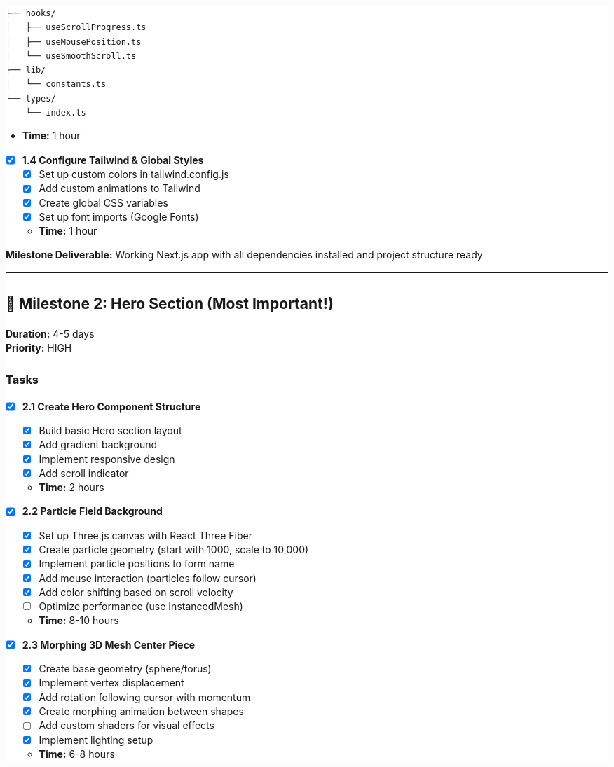   ```
  ├── hooks/
  │   ├── useScrollProgress.ts
  │   ├── useMousePosition.ts
  │   └── useSmoothScroll.ts
  ├── lib/
  │   └── constants.ts
  └── types/
      └── index.ts
  ```
  - **Time:** 1 hour

- [x] **1.4 Configure Tailwind & Global Styles**
  - [x] Set up custom colors in tailwind.config.js
  - [x] Add custom animations to Tailwind
  - [x] Create global CSS variables
  - [x] Set up font imports (Google Fonts)
  - **Time:** 1 hour

**Milestone Deliverable:** Working Next.js app with all dependencies installed and project structure ready

---

## 🚀 Milestone 2: Hero Section (Most Important!)
**Duration:** 4-5 days  
**Priority:** HIGH

### Tasks

- [x] **2.1 Create Hero Component Structure**
  - [x] Build basic Hero section layout
  - [x] Add gradient background
  - [x] Implement responsive design
  - [x] Add scroll indicator
  - **Time:** 2 hours

- [x] **2.2 Particle Field Background**
  - [x] Set up Three.js canvas with React Three Fiber
  - [x] Create particle geometry (start with 1000, scale to 10,000)
  - [x] Implement particle positions to form name
  - [x] Add mouse interaction (particles follow cursor)
  - [x] Add color shifting based on scroll velocity
  - [ ] Optimize performance (use InstancedMesh)
  - **Time:** 8-10 hours

- [x] **2.3 Morphing 3D Mesh Center Piece**
  - [x] Create base geometry (sphere/torus)
  - [x] Implement vertex displacement
  - [x] Add rotation following cursor with momentum
  - [x] Create morphing animation between shapes
  - [ ] Add custom shaders for visual effects
  - [x] Implement lighting setup
  - **Time:** 6-8 hours
